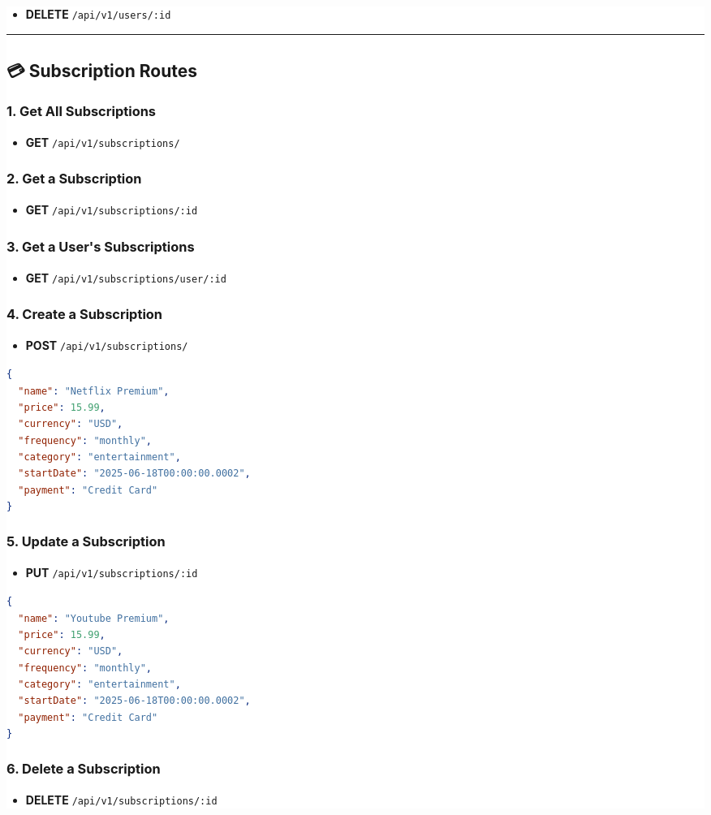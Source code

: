 * **DELETE** `/api/v1/users/:id`

---

## 💳 Subscription Routes

### 1. Get All Subscriptions

* **GET** `/api/v1/subscriptions/`

### 2. Get a Subscription

* **GET** `/api/v1/subscriptions/:id`

### 3. Get a User's Subscriptions

* **GET** `/api/v1/subscriptions/user/:id`

### 4. Create a Subscription

* **POST** `/api/v1/subscriptions/`

```json
{
  "name": "Netflix Premium",
  "price": 15.99,
  "currency": "USD",
  "frequency": "monthly",
  "category": "entertainment",
  "startDate": "2025-06-18T00:00:00.0002",
  "payment": "Credit Card"
}
```

### 5. Update a Subscription

* **PUT** `/api/v1/subscriptions/:id`

```json
{
  "name": "Youtube Premium",
  "price": 15.99,
  "currency": "USD",
  "frequency": "monthly",
  "category": "entertainment",
  "startDate": "2025-06-18T00:00:00.0002",
  "payment": "Credit Card"
}
```

### 6. Delete a Subscription

* **DELETE** `/api/v1/subscriptions/:id`
